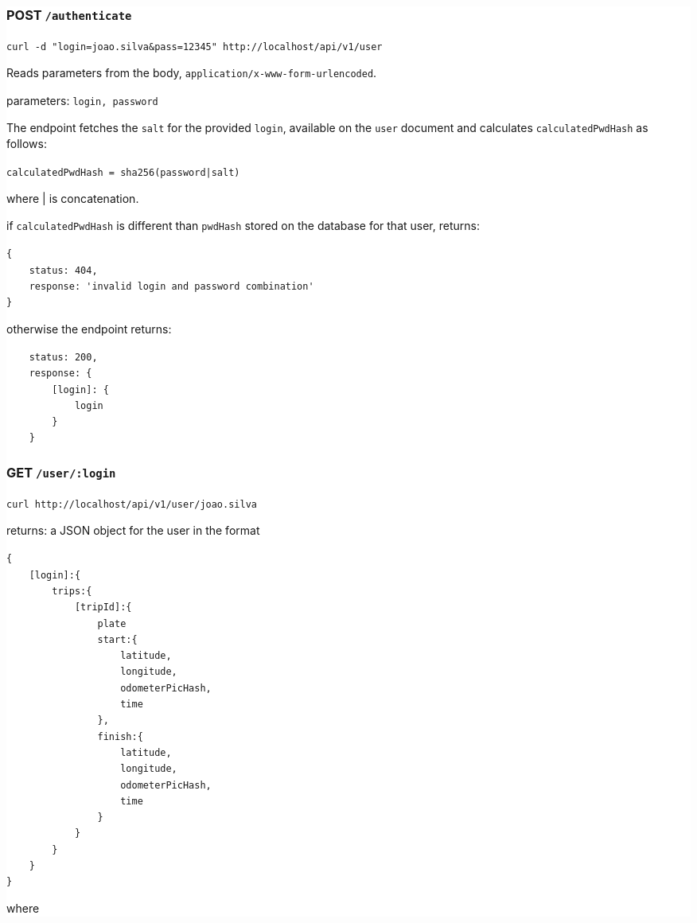 ### POST `/authenticate`

`curl -d "login=joao.silva&pass=12345" http://localhost/api/v1/user`

Reads parameters from the body, `application/x-www-form-urlencoded`.

parameters:
``
login,
password
``

The endpoint fetches the `salt` for the provided `login`, available on the `user` document and calculates `calculatedPwdHash` as follows:

```
calculatedPwdHash = sha256(password|salt)
```
where | is concatenation.

if `calculatedPwdHash` is different than `pwdHash` stored on the database for that user, returns:

```
{
    status: 404,
    response: 'invalid login and password combination'
}
```

otherwise the endpoint returns:

```
    status: 200,
    response: {
        [login]: {
            login
        }
    }
```

### GET `/user/:login`

`curl http://localhost/api/v1/user/joao.silva`

returns: a JSON object for the user in the format
```
{
    [login]:{
        trips:{
            [tripId]:{
                plate
                start:{
                    latitude,
                    longitude,
                    odometerPicHash,
                    time
                },
                finish:{
                    latitude,
                    longitude,
                    odometerPicHash,
                    time
                }
            }
        }
    }
}
```
where